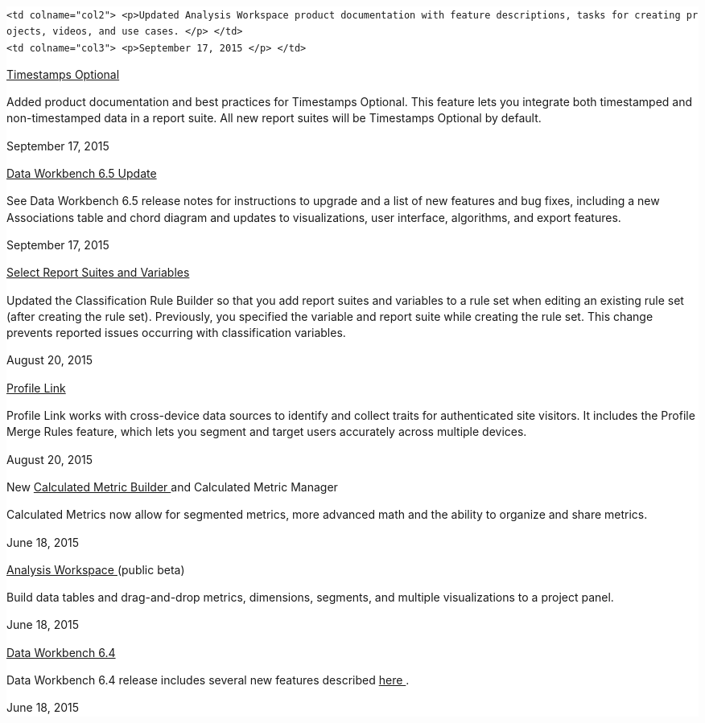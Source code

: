     <td colname="col2"> <p>Updated Analysis Workspace product documentation with feature descriptions, tasks for creating projects, videos, and use cases. </p> </td> 
    <td colname="col3"> <p>September 17, 2015 </p> </td> 
   </tr> 
   <tr> 
    <td colname="col1"> <p> <a href="https://marketing.adobe.com/resources/help/en_US/sc/implement/?f=timestamp-optional" format="https" scope="external"> Timestamps Optional </a> </p> </td> 
    <td colname="col2"> <p>Added product documentation and best practices for Timestamps Optional. This feature lets you integrate both timestamped and non-timestamped data in a report suite. All new report suites will be Timestamps Optional by default. </p> </td> 
    <td colname="col3"> <p>September 17, 2015 </p> </td> 
   </tr> 
   <tr> 
    <td colname="col1"> <a href="https://marketing.adobe.com/resources/help/en_US/insight/whatsnew/?f=c_6_5_" format="https" scope="external"> Data Workbench 6.5 Update </a> </td> 
    <td colname="col2"> <p>See Data Workbench 6.5 release notes for instructions to upgrade and a list of new features and bug fixes, including a new Associations table and chord diagram and updates to visualizations, user interface, algorithms, and export features. </p> </td> 
    <td colname="col3"> September 17, 2015 </td> 
   </tr> 
   <tr> 
    <td colname="col1"> <p> <a href="https://marketing.adobe.com/resources/help/en_US/reference/?f=classification_rule_definitions" format="https" scope="external"> Select Report Suites and Variables </a> </p> </td> 
    <td colname="col2"> <p>Updated the Classification Rule Builder so that you add report suites and variables to a rule set when editing an existing rule set (after creating the rule set). Previously, you specified the variable and report suite while creating the rule set. This change prevents reported issues occurring with classification variables. </p> </td> 
    <td colname="col3"> <p>August 20, 2015 </p> </td> 
   </tr> 
   <tr> 
    <td colname="col1"> <p> <a href="https://marketing.adobe.com/resources/help/en_US/aam/?f=profile-link-intro.html" format="https" scope="external"> Profile Link </a> </p> </td> 
    <td colname="col2"> <p>Profile Link works with cross-device data sources to identify and collect traits for authenticated site visitors. It includes the Profile Merge Rules feature, which lets you segment and target users accurately across multiple devices. </p> </td> 
    <td colname="col3"> <p>August 20, 2015 </p> </td> 
   </tr> 
   <tr> 
    <td colname="col1"> New <a href="https://marketing.adobe.com/resources/help/en_US/analytics/calcmetrics/index.html" format="html" scope="external"> Calculated Metric Builder </a> and Calculated Metric Manager </td> 
    <td colname="col2"> <p>Calculated Metrics now allow for segmented metrics, more advanced math and the ability to organize and share metrics. </p> </td> 
    <td colname="col3"> <p>June 18, 2015 </p> </td> 
   </tr> 
   <tr> 
    <td colname="col1"> <p> <a href="https://marketing.adobe.com/resources/help/en_US/analytics/analysis-workspace/" format="https" scope="external"> Analysis Workspace </a> (public beta) </p> </td> 
    <td colname="col2"> <p>Build data tables and drag-and-drop metrics, dimensions, segments, and multiple visualizations to a project panel. </p> </td> 
    <td colname="col3"> <p>June 18, 2015 </p> </td> 
   </tr> 
   <tr> 
    <td colname="col1"> <a href="https://marketing.adobe.com/resources/help/en_US/insight/whatsnew/" format="https" scope="external"> Data Workbench 6.4 </a> </td> 
    <td colname="col2"> <p>Data Workbench 6.4 release includes several new features described <a href="06182015.xml#analytics/features_analytics_premium" format="dita" scope="local"> here </a>. </p> </td> 
    <td colname="col3"> <p>June 18, 2015 </p> </td> 
   </tr> 
   <tr> 